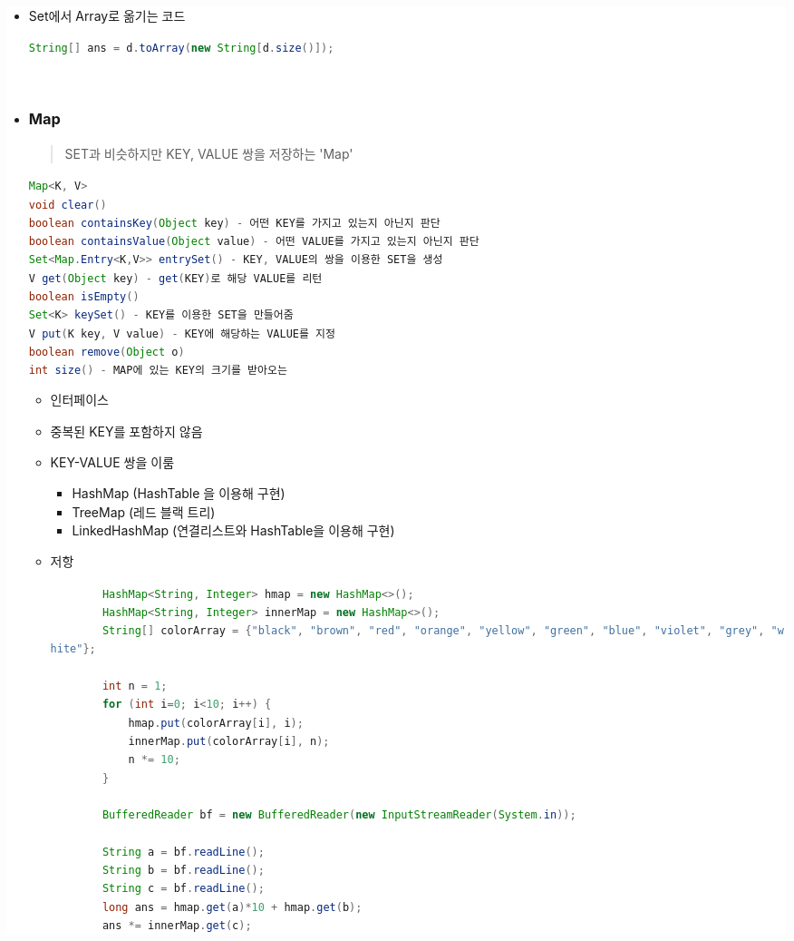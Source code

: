   - Set에서 Array로 옮기는 코드

    ```java
    String[] ans = d.toArray(new String[d.size()]);
    ```

  ​

- ### Map

  > SET과 비슷하지만 KEY, VALUE 쌍을 저장하는 'Map'

  ```java
  Map<K, V>
  void clear()
  boolean containsKey(Object key) - 어떤 KEY를 가지고 있는지 아닌지 판단
  boolean containsValue(Object value) - 어떤 VALUE를 가지고 있는지 아닌지 판단
  Set<Map.Entry<K,V>> entrySet() - KEY, VALUE의 쌍을 이용한 SET을 생성
  V get(Object key) - get(KEY)로 해당 VALUE를 리턴
  boolean isEmpty()
  Set<K> keySet() - KEY를 이용한 SET을 만들어줌
  V put(K key, V value) - KEY에 해당하는 VALUE를 지정
  boolean remove(Object o)
  int size() - MAP에 있는 KEY의 크기를 받아오는
  ```

  - 인터페이스

  - 중복된 KEY를 포함하지 않음

  - KEY-VALUE 쌍을 이룸

    - HashMap (HashTable 을 이용해 구현)
    - TreeMap (레드 블랙 트리)
    - LinkedHashMap (연결리스트와 HashTable을 이용해 구현)

  - 저항

    ```java
            HashMap<String, Integer> hmap = new HashMap<>();
            HashMap<String, Integer> innerMap = new HashMap<>();
            String[] colorArray = {"black", "brown", "red", "orange", "yellow", "green", "blue", "violet", "grey", "white"};

            int n = 1;
            for (int i=0; i<10; i++) {
                hmap.put(colorArray[i], i);
                innerMap.put(colorArray[i], n);
                n *= 10;
            }

            BufferedReader bf = new BufferedReader(new InputStreamReader(System.in));

            String a = bf.readLine();
            String b = bf.readLine();
            String c = bf.readLine();
            long ans = hmap.get(a)*10 + hmap.get(b);
            ans *= innerMap.get(c);
